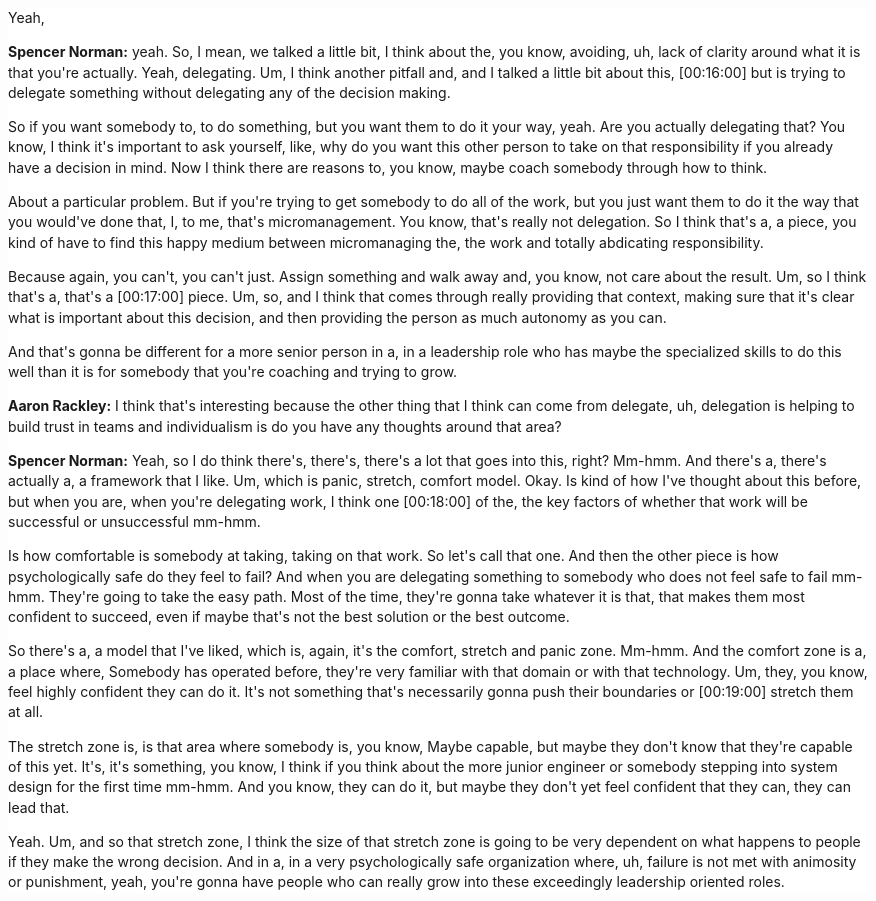Yeah, 

**Spencer Norman:** yeah. So, I mean, we talked a little bit, I think about the, you know, avoiding, uh, lack of clarity around what it is that you're actually. Yeah, delegating. Um, I think another pitfall and, and I talked a little bit about this, [00:16:00] but is trying to delegate something without delegating any of the decision making.

So if you want somebody to, to do something, but you want them to do it your way, yeah. Are you actually delegating that? You know, I think it's important to ask yourself, like, why do you want this other person to take on that responsibility if you already have a decision in mind. Now I think there are reasons to, you know, maybe coach somebody through how to think.

About a particular problem. But if you're trying to get somebody to do all of the work, but you just want them to do it the way that you would've done that, I, to me, that's micromanagement. You know, that's really not delegation. So I think that's a, a piece, you kind of have to find this happy medium between micromanaging the, the work and totally abdicating responsibility.

Because again, you can't, you can't just. Assign something and walk away and, you know, not care about the result. Um, so I think that's a, that's a [00:17:00] piece. Um, so, and I think that comes through really providing that context, making sure that it's clear what is important about this decision, and then providing the person as much autonomy as you can.

And that's gonna be different for a more senior person in a, in a leadership role who has maybe the specialized skills to do this well than it is for somebody that you're coaching and trying to grow. 

**Aaron Rackley:** I think that's interesting because the other thing that I think can come from delegate, uh, delegation is helping to build trust in teams and individualism is do you have any thoughts around that area?

**Spencer Norman:** Yeah, so I do think there's, there's, there's a lot that goes into this, right? Mm-hmm. And there's a, there's actually a, a framework that I like. Um, which is panic, stretch, comfort model. Okay. Is kind of how I've thought about this before, but when you are, when you're delegating work, I think one [00:18:00] of the, the key factors of whether that work will be successful or unsuccessful mm-hmm.

Is how comfortable is somebody at taking, taking on that work. So let's call that one. And then the other piece is how psychologically safe do they feel to fail? And when you are delegating something to somebody who does not feel safe to fail mm-hmm. They're going to take the easy path. Most of the time, they're gonna take whatever it is that, that makes them most confident to succeed, even if maybe that's not the best solution or the best outcome.

So there's a, a model that I've liked, which is, again, it's the comfort, stretch and panic zone. Mm-hmm. And the comfort zone is a, a place where, Somebody has operated before, they're very familiar with that domain or with that technology. Um, they, you know, feel highly confident they can do it. It's not something that's necessarily gonna push their boundaries or [00:19:00] stretch them at all.

The stretch zone is, is that area where somebody is, you know, Maybe capable, but maybe they don't know that they're capable of this yet. It's, it's something, you know, I think if you think about the more junior engineer or somebody stepping into system design for the first time mm-hmm. And you know, they can do it, but maybe they don't yet feel confident that they can, they can lead that.

Yeah. Um, and so that stretch zone, I think the size of that stretch zone is going to be very dependent on what happens to people if they make the wrong decision. And in a, in a very psychologically safe organization where, uh, failure is not met with animosity or punishment, yeah, you're gonna have people who can really grow into these exceedingly leadership oriented roles.
